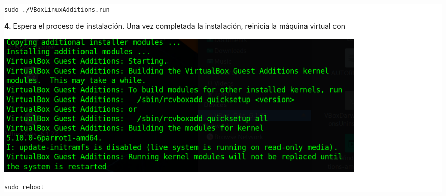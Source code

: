     sudo ./VBoxLinuxAdditions.run


**4.** Espera el proceso de instalación. Una vez completada la instalación, reinicia la máquina virtual con 

<img src="./images/vbox/guest_additions6.png" width="80%"/> 

    sudo reboot